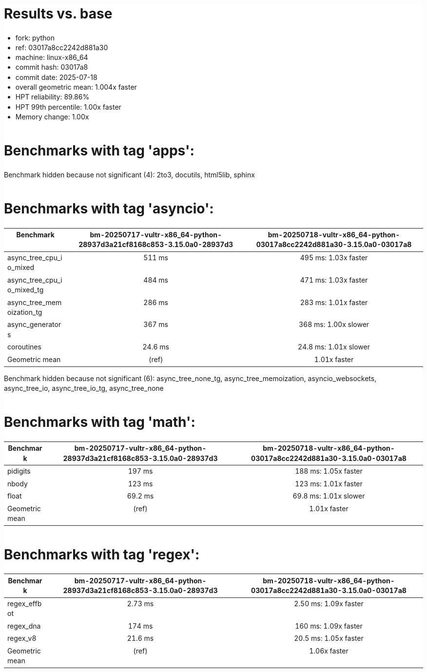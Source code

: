 # Results vs. base

- fork: python
- ref: 03017a8cc2242d881a30
- machine: linux-x86_64
- commit hash: 03017a8
- commit date: 2025-07-18
- overall geometric mean: 1.004x faster
- HPT reliability: 89.86%
- HPT 99th percentile: 1.00x faster
- Memory change: 1.00x

Benchmarks with tag 'apps':
===========================

Benchmark hidden because not significant (4): 2to3, docutils, html5lib, sphinx

Benchmarks with tag 'asyncio':
==============================

| Benchmark                  | bm-20250717-vultr-x86_64-python-28937d3a21cf8168c853-3.15.0a0-28937d3 | bm-20250718-vultr-x86_64-python-03017a8cc2242d881a30-3.15.0a0-03017a8 |
|----------------------------|:---------------------------------------------------------------------:|:---------------------------------------------------------------------:|
| async_tree_cpu_io_mixed    | 511 ms                                                                | 495 ms: 1.03x faster                                                  |
| async_tree_cpu_io_mixed_tg | 484 ms                                                                | 471 ms: 1.03x faster                                                  |
| async_tree_memoization_tg  | 286 ms                                                                | 283 ms: 1.01x faster                                                  |
| async_generators           | 367 ms                                                                | 368 ms: 1.00x slower                                                  |
| coroutines                 | 24.6 ms                                                               | 24.8 ms: 1.01x slower                                                 |
| Geometric mean             | (ref)                                                                 | 1.01x faster                                                          |

Benchmark hidden because not significant (6): async_tree_none_tg, async_tree_memoization, asyncio_websockets, async_tree_io, async_tree_io_tg, async_tree_none

Benchmarks with tag 'math':
===========================

| Benchmark      | bm-20250717-vultr-x86_64-python-28937d3a21cf8168c853-3.15.0a0-28937d3 | bm-20250718-vultr-x86_64-python-03017a8cc2242d881a30-3.15.0a0-03017a8 |
|----------------|:---------------------------------------------------------------------:|:---------------------------------------------------------------------:|
| pidigits       | 197 ms                                                                | 188 ms: 1.05x faster                                                  |
| nbody          | 123 ms                                                                | 123 ms: 1.01x faster                                                  |
| float          | 69.2 ms                                                               | 69.8 ms: 1.01x slower                                                 |
| Geometric mean | (ref)                                                                 | 1.01x faster                                                          |

Benchmarks with tag 'regex':
============================

| Benchmark      | bm-20250717-vultr-x86_64-python-28937d3a21cf8168c853-3.15.0a0-28937d3 | bm-20250718-vultr-x86_64-python-03017a8cc2242d881a30-3.15.0a0-03017a8 |
|----------------|:---------------------------------------------------------------------:|:---------------------------------------------------------------------:|
| regex_effbot   | 2.73 ms                                                               | 2.50 ms: 1.09x faster                                                 |
| regex_dna      | 174 ms                                                                | 160 ms: 1.09x faster                                                  |
| regex_v8       | 21.6 ms                                                               | 20.5 ms: 1.05x faster                                                 |
| Geometric mean | (ref)                                                                 | 1.06x faster                                                          |
